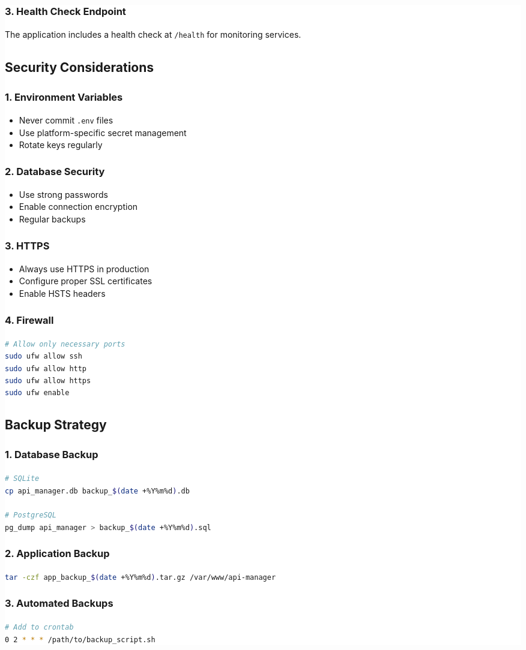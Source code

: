 ### 3. Health Check Endpoint
The application includes a health check at `/health` for monitoring services.

## Security Considerations

### 1. Environment Variables
- Never commit `.env` files
- Use platform-specific secret management
- Rotate keys regularly

### 2. Database Security
- Use strong passwords
- Enable connection encryption
- Regular backups

### 3. HTTPS
- Always use HTTPS in production
- Configure proper SSL certificates
- Enable HSTS headers

### 4. Firewall
```bash
# Allow only necessary ports
sudo ufw allow ssh
sudo ufw allow http
sudo ufw allow https
sudo ufw enable
```

## Backup Strategy

### 1. Database Backup
```bash
# SQLite
cp api_manager.db backup_$(date +%Y%m%d).db

# PostgreSQL
pg_dump api_manager > backup_$(date +%Y%m%d).sql
```

### 2. Application Backup
```bash
tar -czf app_backup_$(date +%Y%m%d).tar.gz /var/www/api-manager
```

### 3. Automated Backups
```bash
# Add to crontab
0 2 * * * /path/to/backup_script.sh
```
